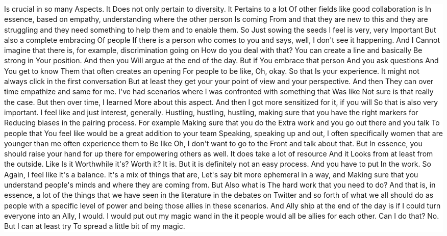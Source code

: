 Is crucial in so many
Aspects. It
Does not only pertain to diversity. It
Pertains to a lot
Of other fields like good collaboration is
In essence, based on empathy, understanding where the other person
Is coming
From and that they are new to this and they are struggling and they need something to help them and to enable them. So
Just sowing the seeds I feel is very, very
Important
But also a complete embracing
Of people
If there is a person who comes to you and says, well, I don't see it happening. And I
Cannot imagine that there is, for example, discrimination going on
How do you deal with that? You can create a line and basically
Be strong in
Your position. And then you
Will argue at the end of the day. But if
You embrace that person
And you ask questions
And
You get to know
Them that often creates an opening
For people to be like, Oh, okay. So that
Is your experience. It might not always click in the first conversation
But at least they get your your point of view and your perspective. And then
They can over time empathize and same for me. I've had scenarios where I was confronted with something that
Was like
Not sure is that really the case. But then over time, I learned
More about this aspect. And then I got more sensitized for it, if you will
So that is also very important. I feel like and just interest, generally. Hustling, hustling, hustling, making sure that you have the right markers for
Reducing biases in the pairing process. For example
Making sure that you do the
Extra work and you go out there and you talk
To people that
You feel like would be a great addition to your team
Speaking, speaking up and out, I often specifically women that are younger than me often experience them to
Be like
Oh, I don't want to go to the
Front and talk about that. But
In essence, you should raise your hand for up there for empowering others as well. It does take a lot of resource
And it
Looks from at least from the outside. Like
Is it
Worthwhile it's? Worth it? It is. But it is definitely not an easy process. And you have to put
In the work. So
Again, I feel like it's a balance. It's a mix of things that are, Let's say
bit more ephemeral in a way, and
Making sure that you understand people's minds and where they are coming from. But
Also what is
The hard work that you need to do? And that is, in essence, a lot of the things that we have seen in the literature in the debates on Twitter and so forth of what we all should do as people with a specific level of power and being those allies in these scenarios. And
Ally ship at the end of the day is if I could turn everyone into an
Ally, I would. I would put out my magic
wand in the it people would all be allies for each other. Can I do that? No. But I can at least try
To spread a little bit of my magic.
